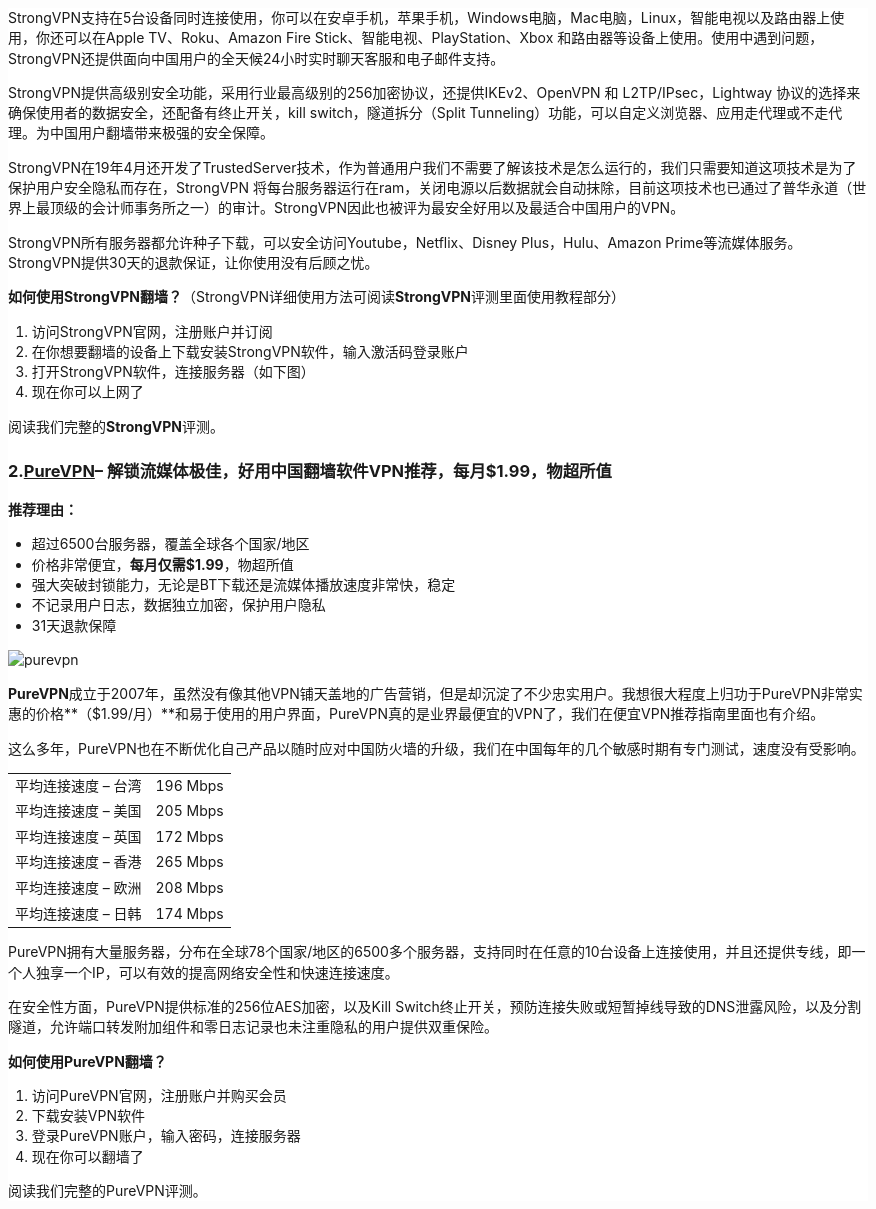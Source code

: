 StrongVPN支持在5台设备同时连接使用，你可以在安卓手机，苹果手机，Windows电脑，Mac电脑，Linux，智能电视以及路由器上使用，你还可以在Apple TV、Roku、Amazon Fire Stick、智能电视、PlayStation、Xbox 和路由器等设备上使用。使用中遇到问题，StrongVPN还提供面向中国用户的全天候24小时实时聊天客服和电子邮件支持。

StrongVPN提供高级别安全功能，采用行业最高级别的256加密协议，还提供IKEv2、OpenVPN 和 L2TP/IPsec，Lightway 协议的选择来确保使用者的数据安全，还配备有终止开关，kill switch，隧道拆分（Split Tunneling）功能，可以自定义浏览器、应用走代理或不走代理。为中国用户翻墙带来极强的安全保障。

StrongVPN在19年4月还开发了TrustedServer技术，作为普通用户我们不需要了解该技术是怎么运行的，我们只需要知道这项技术是为了保护用户安全隐私而存在，StrongVPN 将每台服务器运行在ram，关闭电源以后数据就会自动抹除，目前这项技术也已通过了普华永道（世界上最顶级的会计师事务所之一）的审计。StrongVPN因此也被评为最安全好用以及最适合中国用户的VPN。

StrongVPN所有服务器都允许种子下载，可以安全访问Youtube，Netflix、Disney Plus，Hulu、Amazon Prime等流媒体服务。StrongVPN提供30天的退款保证，让你使用没有后顾之忧。

**如何使用StrongVPN翻墙？**（StrongVPN详细使用方法可阅读**StrongVPN**评测里面使用教程部分）

1.  访问StrongVPN官网，注册账户并订阅
2.  在你想要翻墙的设备上下载安装StrongVPN软件，输入激活码登录账户
3.  打开StrongVPN软件，连接服务器（如下图）
4.  现在你可以上网了

阅读我们完整的**StrongVPN**评测。

### **2.[PureVPN](https://overwallvpn.com/go/purevpn)– 解锁流媒体极佳，好用中国翻墙软件VPN推荐，每月$1.99，物超所值**

**推荐理由：**

-   超过6500台服务器，覆盖全球各个国家/地区
-   价格非常便宜，**每月仅需$1.99**，物超所值
-   强大突破封锁能力，无论是BT下载还是流媒体播放速度非常快，稳定
-   不记录用户日志，数据独立加密，保护用户隐私
-   31天退款保障

![purevpn](https://kanvpn.com/wp-content/uploads/2023/06/purevpn-website.jpg)

**PureVPN**成立于2007年，虽然没有像其他VPN铺天盖地的广告营销，但是却沉淀了不少忠实用户。我想很大程度上归功于PureVPN非常实惠的价格**（$1.99/月）**和易于使用的用户界面，PureVPN真的是业界最便宜的VPN了，我们在便宜VPN推荐指南里面也有介绍。

这么多年，PureVPN也在不断优化自己产品以随时应对中国防火墙的升级，我们在中国每年的几个敏感时期有专门测试，速度没有受影响。
<div class="table-container">
<table><tbody><tr><td>平均连接速度 – 台湾</td><td>196 Mbps</td></tr><tr><td>平均连接速度 – 美国</td><td>205 Mbps</td></tr><tr><td>平均连接速度 – 英国</td><td>172 Mbps</td></tr><tr><td>平均连接速度 – 香港</td><td>265 Mbps</td></tr><tr><td>平均连接速度 – 欧洲</td><td>208 Mbps</td></tr><tr><td>平均连接速度 – 日韩</td><td>174 Mbps</td></tr></tbody></table>
</div>
PureVPN拥有大量服务器，分布在全球78个国家/地区的6500多个服务器，支持同时在任意的10台设备上连接使用，并且还提供专线，即一个人独享一个IP，可以有效的提高网络安全性和快速连接速度。

在安全性方面，PureVPN提供标准的256位AES加密，以及Kill Switch终止开关，预防连接失败或短暂掉线导致的DNS泄露风险，以及分割隧道，允许端口转发附加组件和零日志记录也未注重隐私的用户提供双重保险。

**如何使用PureVPN翻墙？**

1.  访问PureVPN官网，注册账户并购买会员
2.  下载安装VPN软件
3.  登录PureVPN账户，输入密码，连接服务器
4.  现在你可以翻墙了

阅读我们完整的PureVPN评测。
